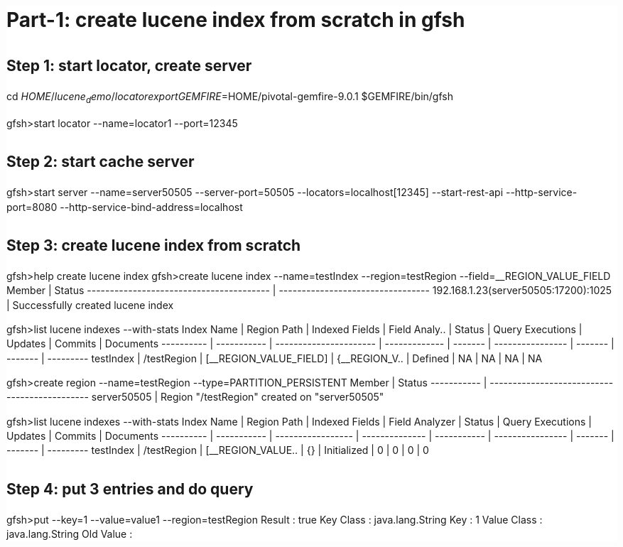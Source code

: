 Part-1: create lucene index from scratch in gfsh
================================================

Step 1: start locator, create server
------------------------------------
cd $HOME/lucene_demo/locator
export GEMFIRE=$HOME/pivotal-gemfire-9.0.1
$GEMFIRE/bin/gfsh

gfsh>start locator --name=locator1 --port=12345

Step 2: start cache server
--------------------------
gfsh>start server --name=server50505 --server-port=50505 --locators=localhost[12345] --start-rest-api --http-service-port=8080 --http-service-bind-address=localhost

Step 3: create lucene index from scratch
----------------------------------------
gfsh>help create lucene index
gfsh>create lucene index --name=testIndex --region=testRegion --field=__REGION_VALUE_FIELD
                 Member                  | Status
---------------------------------------- | ---------------------------------
192.168.1.23(server50505:17200)<v1>:1025 | Successfully created lucene index

gfsh>list lucene indexes --with-stats
Index Name | Region Path |     Indexed Fields     | Field Analy.. | Status  | Query Executions | Updates | Commits | Documents
---------- | ----------- | ---------------------- | ------------- | ------- | ---------------- | ------- | ------- | ---------
testIndex  | /testRegion | [__REGION_VALUE_FIELD] | {__REGION_V.. | Defined | NA               | NA      | NA      | NA

gfsh>create region --name=testRegion --type=PARTITION_PERSISTENT
  Member    | Status
----------- | ---------------------------------------------
server50505 | Region "/testRegion" created on "server50505"

gfsh>list lucene indexes --with-stats
Index Name | Region Path |  Indexed Fields   | Field Analyzer |   Status    | Query Executions | Updates | Commits | Documents
---------- | ----------- | ----------------- | -------------- | ----------- | ---------------- | ------- | ------- | ---------
testIndex  | /testRegion | [__REGION_VALUE.. | {}             | Initialized | 0                | 0       | 0       | 0

Step 4: put 3 entries and do query
----------------------------------
gfsh>put --key=1 --value=value1 --region=testRegion
Result      : true
Key Class   : java.lang.String
Key         : 1
Value Class : java.lang.String
Old Value   : <NULL>
